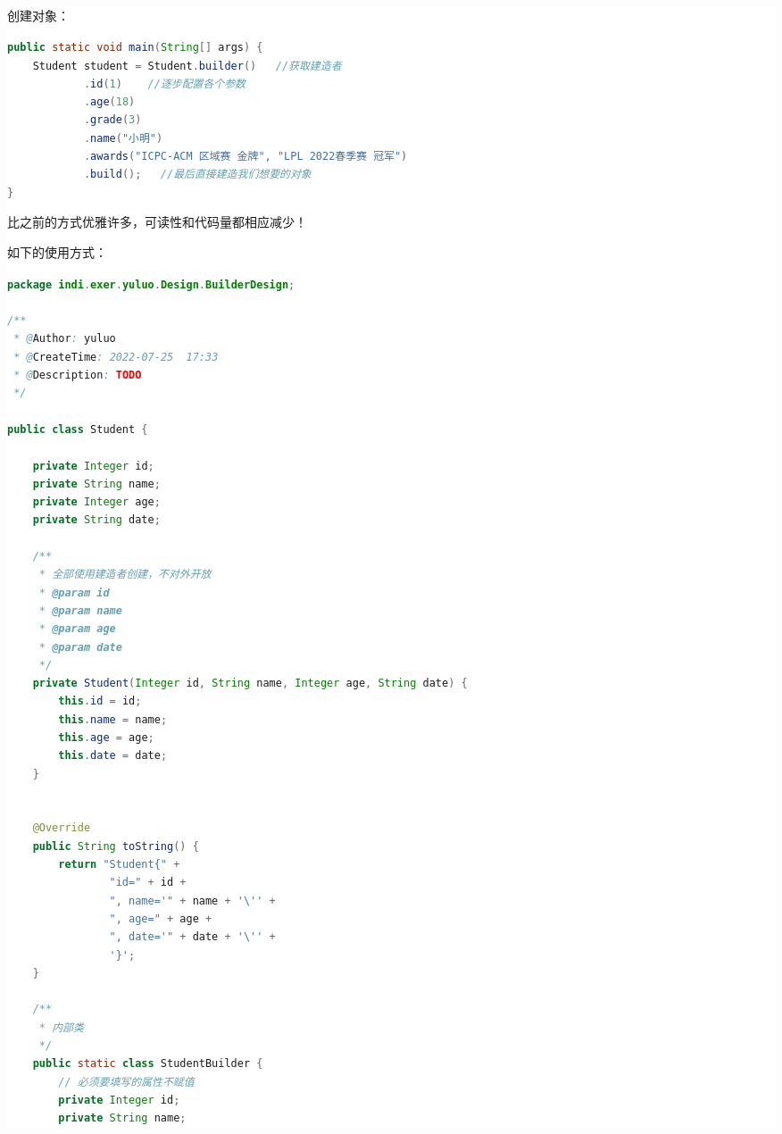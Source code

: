 创建对象：

```java
public static void main(String[] args) {
    Student student = Student.builder()   //获取建造者
            .id(1)    //逐步配置各个参数
            .age(18)
            .grade(3)
            .name("小明")
            .awards("ICPC-ACM 区域赛 金牌", "LPL 2022春季赛 冠军")
            .build();   //最后直接建造我们想要的对象
}
```

比之前的方式优雅许多，可读性和代码量都相应减少！

如下的使用方式：

```java
package indi.exer.yuluo.Design.BuilderDesign;

/**
 * @Author: yuluo
 * @CreateTime: 2022-07-25  17:33
 * @Description: TODO
 */

public class Student {

    private Integer id;
    private String name;
    private Integer age;
    private String date;

    /**
     * 全部使用建造者创建，不对外开放
     * @param id
     * @param name
     * @param age
     * @param date
     */
    private Student(Integer id, String name, Integer age, String date) {
        this.id = id;
        this.name = name;
        this.age = age;
        this.date = date;
    }


    @Override
    public String toString() {
        return "Student{" +
                "id=" + id +
                ", name='" + name + '\'' +
                ", age=" + age +
                ", date='" + date + '\'' +
                '}';
    }

    /**
     * 内部类
     */
    public static class StudentBuilder {
        // 必须要填写的属性不赋值
        private Integer id;
        private String name;
```